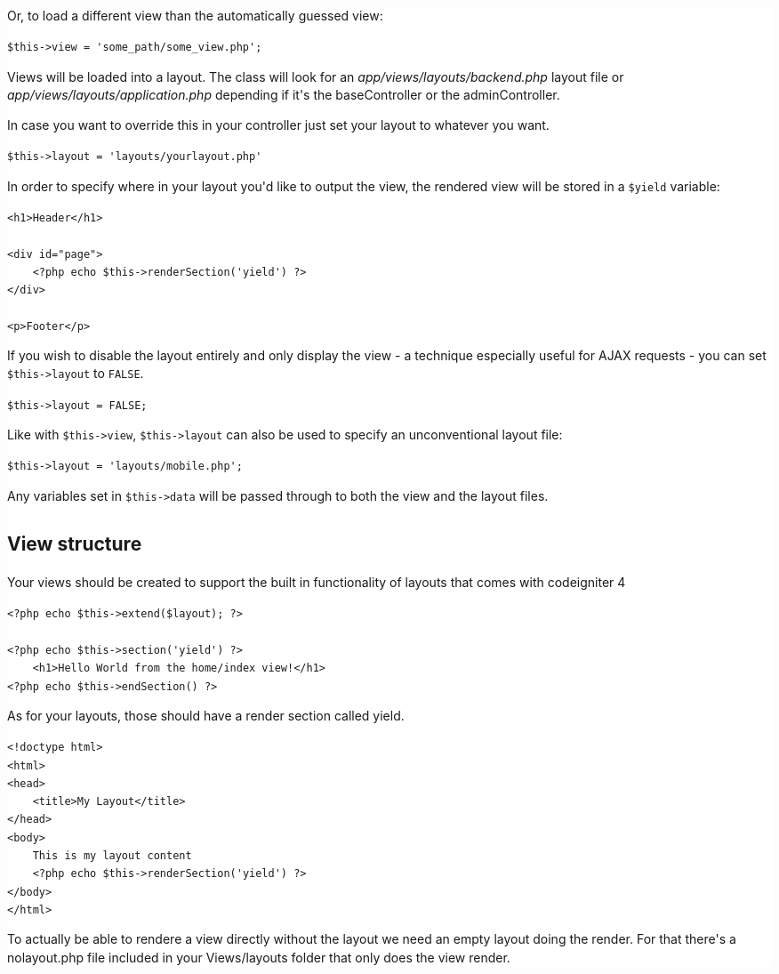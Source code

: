Or, to load a different view than the automatically guessed view:

    $this->view = 'some_path/some_view.php';

Views will be loaded into a layout. The class will look for an _app/views/layouts/backend.php_ layout file or _app/views/layouts/application.php_ depending if it's the baseController or the adminController.

In case you want to override this in your controller just set your layout to whatever you want.

    $this->layout = 'layouts/yourlayout.php'

In order to specify where in your layout you'd like to output the view, the rendered view will be stored in a `$yield` variable:

    <h1>Header</h1>

    <div id="page">
        <?php echo $this->renderSection('yield') ?>
    </div>

    <p>Footer</p>

If you wish to disable the layout entirely and only display the view - a technique especially useful for AJAX requests - you can set `$this->layout` to `FALSE`.

    $this->layout = FALSE;

Like with `$this->view`, `$this->layout` can also be used to specify an unconventional layout file:

    $this->layout = 'layouts/mobile.php';

Any variables set in `$this->data` will be passed through to both the view and the layout files.

## View structure

Your views should be created to support the built in functionality of layouts that comes with codeigniter 4

    <?php echo $this->extend($layout); ?>

    <?php echo $this->section('yield') ?>
        <h1>Hello World from the home/index view!</h1>
    <?php echo $this->endSection() ?>

As for your layouts, those should have a render section called yield.

    <!doctype html>
    <html>
    <head>
        <title>My Layout</title>
    </head>
    <body>
        This is my layout content
        <?php echo $this->renderSection('yield') ?>
    </body>
    </html>

To actually be able to rendere a view directly without the layout we need an empty layout doing the render. For that there's a nolayout.php file included in your Views/layouts folder that only does the view render.
